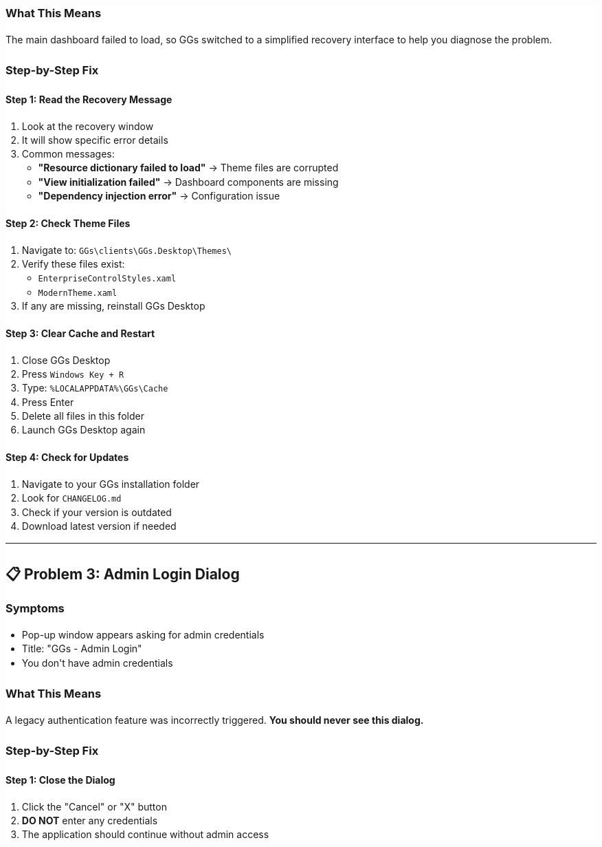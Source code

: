 ### What This Means
The main dashboard failed to load, so GGs switched to a simplified recovery interface to help you diagnose the problem.

### Step-by-Step Fix

#### Step 1: Read the Recovery Message
1. Look at the recovery window
2. It will show specific error details
3. Common messages:
   - **"Resource dictionary failed to load"** → Theme files are corrupted
   - **"View initialization failed"** → Dashboard components are missing
   - **"Dependency injection error"** → Configuration issue

#### Step 2: Check Theme Files
1. Navigate to: `GGs\clients\GGs.Desktop\Themes\`
2. Verify these files exist:
   - `EnterpriseControlStyles.xaml`
   - `ModernTheme.xaml`
3. If any are missing, reinstall GGs Desktop

#### Step 3: Clear Cache and Restart
1. Close GGs Desktop
2. Press `Windows Key + R`
3. Type: `%LOCALAPPDATA%\GGs\Cache`
4. Press Enter
5. Delete all files in this folder
6. Launch GGs Desktop again

#### Step 4: Check for Updates
1. Navigate to your GGs installation folder
2. Look for `CHANGELOG.md`
3. Check if your version is outdated
4. Download latest version if needed

---

## 📋 Problem 3: Admin Login Dialog

### Symptoms
- Pop-up window appears asking for admin credentials
- Title: "GGs - Admin Login"
- You don't have admin credentials

### What This Means
A legacy authentication feature was incorrectly triggered. **You should never see this dialog.**

### Step-by-Step Fix

#### Step 1: Close the Dialog
1. Click the "Cancel" or "X" button
2. **DO NOT** enter any credentials
3. The application should continue without admin access
